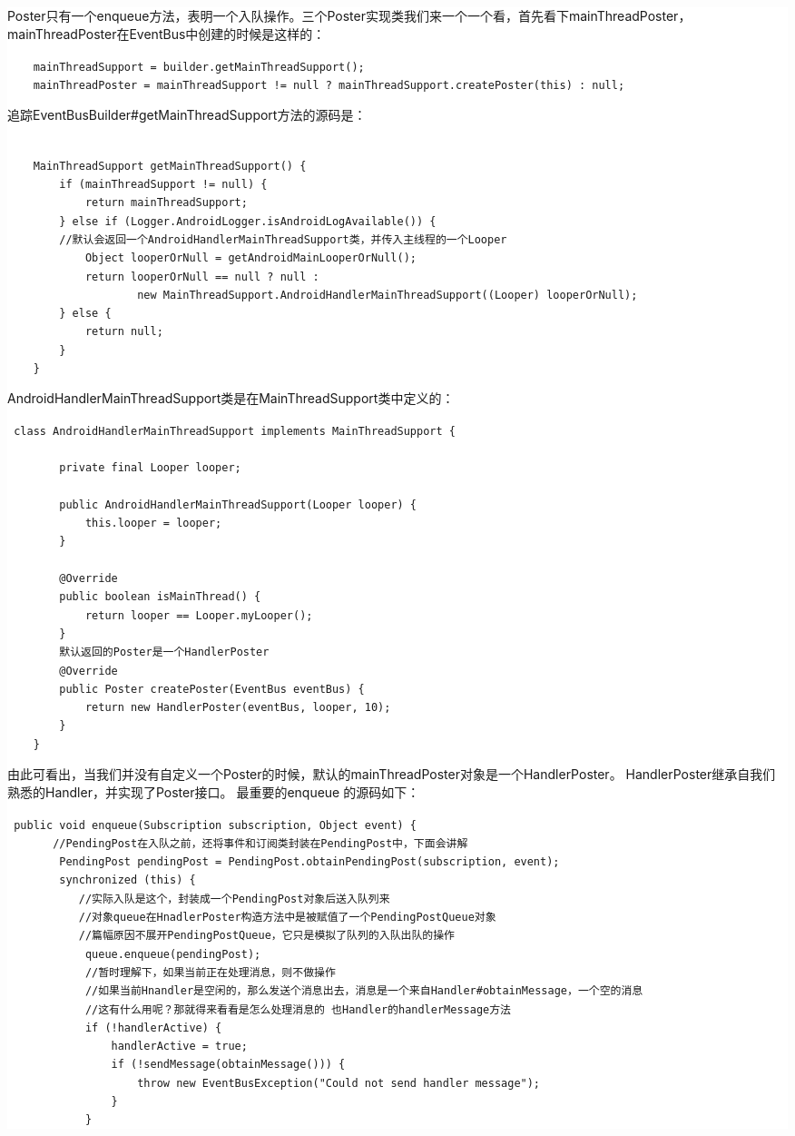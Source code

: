 Poster只有一个enqueue方法，表明一个入队操作。三个Poster实现类我们来一个一个看，首先看下mainThreadPoster，
mainThreadPoster在EventBus中创建的时候是这样的：
```
    mainThreadSupport = builder.getMainThreadSupport();
    mainThreadPoster = mainThreadSupport != null ? mainThreadSupport.createPoster(this) : null;
```

追踪EventBusBuilder#getMainThreadSupport方法的源码是：
```

    MainThreadSupport getMainThreadSupport() {
        if (mainThreadSupport != null) {
            return mainThreadSupport;
        } else if (Logger.AndroidLogger.isAndroidLogAvailable()) {
        //默认会返回一个AndroidHandlerMainThreadSupport类，并传入主线程的一个Looper
            Object looperOrNull = getAndroidMainLooperOrNull();
            return looperOrNull == null ? null :
                    new MainThreadSupport.AndroidHandlerMainThreadSupport((Looper) looperOrNull);
        } else {
            return null;
        }
    }
```
AndroidHandlerMainThreadSupport类是在MainThreadSupport类中定义的：
```
 class AndroidHandlerMainThreadSupport implements MainThreadSupport {

        private final Looper looper;

        public AndroidHandlerMainThreadSupport(Looper looper) {
            this.looper = looper;
        }

        @Override
        public boolean isMainThread() {
            return looper == Looper.myLooper();
        }
        默认返回的Poster是一个HandlerPoster
        @Override
        public Poster createPoster(EventBus eventBus) {
            return new HandlerPoster(eventBus, looper, 10);
        }
    }
```
 由此可看出，当我们并没有自定义一个Poster的时候，默认的mainThreadPoster对象是一个HandlerPoster。
 HandlerPoster继承自我们熟悉的Handler，并实现了Poster接口。
最重要的enqueue 的源码如下：
 ```
  public void enqueue(Subscription subscription, Object event) {
        //PendingPost在入队之前，还将事件和订阅类封装在PendingPost中，下面会讲解
         PendingPost pendingPost = PendingPost.obtainPendingPost(subscription, event);
         synchronized (this) {
            //实际入队是这个，封装成一个PendingPost对象后送入队列来
            //对象queue在HnadlerPoster构造方法中是被赋值了一个PendingPostQueue对象
            //篇幅原因不展开PendingPostQueue，它只是模拟了队列的入队出队的操作
             queue.enqueue(pendingPost);
             //暂时理解下，如果当前正在处理消息，则不做操作
             //如果当前Hnandler是空闲的，那么发送个消息出去，消息是一个来自Handler#obtainMessage，一个空的消息
             //这有什么用呢？那就得来看看是怎么处理消息的 也Handler的handlerMessage方法
             if (!handlerActive) {
                 handlerActive = true;
                 if (!sendMessage(obtainMessage())) {
                     throw new EventBusException("Could not send handler message");
                 }
             }
 ```
